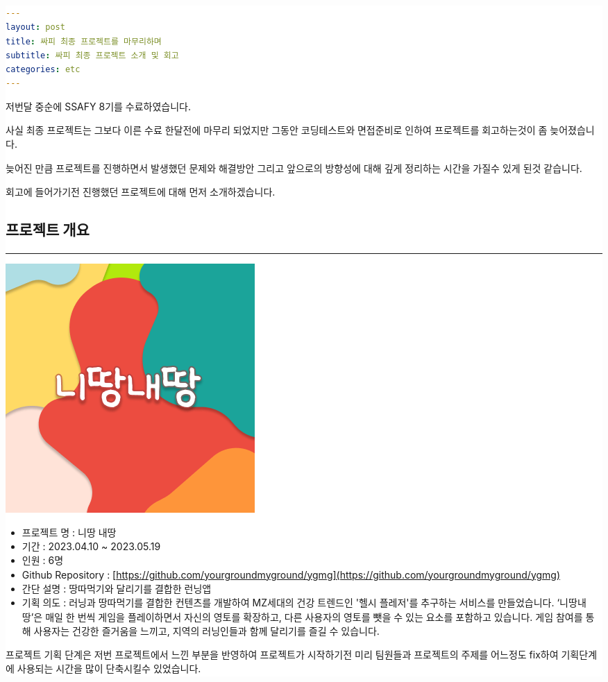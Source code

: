 ```yaml
---
layout: post
title: 싸피 최종 프로젝트를 마무리하며
subtitle: 싸피 최종 프로젝트 소개 및 회고
categories: etc
---
```



저번달 중순에 SSAFY 8기를 수료하였습니다.

사실 최종 프로젝트는 그보다 이른 수료 한달전에 마무리 되었지만 그동안 코딩테스트와 면접준비로 인하여 프로젝트를 회고하는것이 좀 늦어졌습니다.

늦어진 만큼 프로젝트를 진행하면서 발생했던 문제와 해결방안 그리고 앞으로의 방향성에 대해 깊게 정리하는 시간을 가질수 있게 된것 같습니다.

회고에 들어가기전 진행했던 프로젝트에 대해 먼저 소개하겠습니다.

## 프로젝트 개요

---

![ssafy_final_1.png](/img/post/ssafy_final_1.png)

- 프로젝트 명 : 니땅 내땅
- 기간 : 2023.04.10 ~ 2023.05.19
- 인원 : 6명
- Github Repository : [https://github.com/yourgroundmyground/ygmg](https://github.com/yourgroundmyground/ygmg)
- 간단 설명 : 땅따먹기와 달리기를 결합한 런닝앱
- 기획 의도 : 러닝과 땅따먹기를 결합한 컨텐츠를 개발하여 MZ세대의 건강 트렌드인 '헬시 플레저'를 추구하는 서비스를 만들었습니다. ‘니땅내땅’은 매일 한 번씩 게임을 플레이하면서 자신의 영토를 확장하고, 다른 사용자의 영토를 뺏을 수 있는 요소를 포함하고 있습니다. 게임 참여를 통해 사용자는 건강한 즐거움을 느끼고, 지역의 러닝인들과 함께 달리기를 즐길 수 있습니다.

프로젝트 기획 단계은 저번 프로젝트에서 느낀 부분을 반영하여 프로젝트가 시작하기전 미리 팀원들과 프로젝트의 주제를 어느정도 fix하여 기획단계에 사용되는 시간을 많이 단축시킬수 있었습니다.
